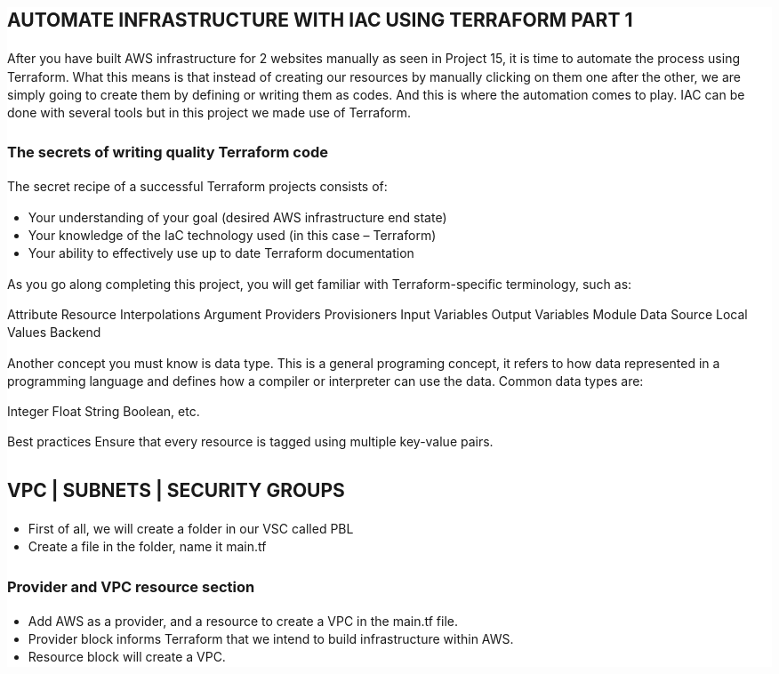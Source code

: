 ## AUTOMATE INFRASTRUCTURE WITH IAC USING TERRAFORM PART 1

After you have built AWS infrastructure for 2 websites manually as seen in Project 15, it is time to automate the process using Terraform. What this means is that instead of creating our resources by manually clicking on them one after the other, we are simply going to create them by defining or writing them as codes. And this is where the automation comes to play.
IAC can be done with several tools but in this project we made use of Terraform.

### The secrets of writing quality Terraform code

The secret recipe of a successful Terraform projects consists of:

- Your understanding of your goal (desired AWS infrastructure end state)
- Your knowledge of the IaC technology used (in this case – Terraform)
- Your ability to effectively use up to date Terraform documentation

As you go along completing this project, you will get familiar with Terraform-specific terminology, such as:

Attribute
Resource
Interpolations
Argument
Providers
Provisioners
Input Variables
Output Variables
Module
Data Source
Local Values
Backend


Another concept you must know is data type. This is a general programing concept, it refers to how data represented in a programming language and defines how a compiler or interpreter can use the data. Common data types are:

Integer
Float
String
Boolean, etc.

Best practices
Ensure that every resource is tagged using multiple key-value pairs. 


## VPC | SUBNETS | SECURITY GROUPS

- First of all, we will create a folder in our VSC called PBL
- Create a file in the folder, name it main.tf

### Provider and VPC resource section

- Add AWS as a provider, and a resource to create a VPC in the main.tf file.
- Provider block informs Terraform that we intend to build infrastructure within AWS.
- Resource block will create a VPC.
